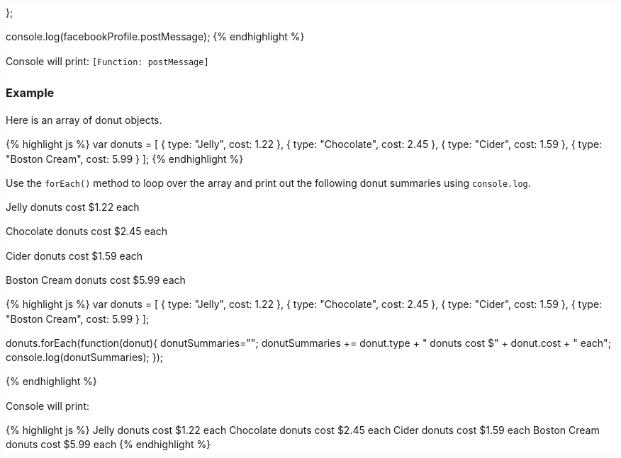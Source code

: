 };


console.log(facebookProfile.postMessage);
{% endhighlight %}

Console will print: `[Function: postMessage]`

### Example

Here is an array of donut objects.

{% highlight js %}
var donuts = [
  { type: "Jelly", cost: 1.22 },
  { type: "Chocolate", cost: 2.45 },
  { type: "Cider", cost: 1.59 },
  { type: "Boston Cream", cost: 5.99 }
];
{% endhighlight %}

Use the `forEach()` method to loop over the array and print out the following donut summaries using `console.log`.

Jelly donuts cost $1.22 each

Chocolate donuts cost $2.45 each

Cider donuts cost $1.59 each

Boston Cream donuts cost $5.99 each

{% highlight js %}
var donuts = [
    { type: "Jelly", cost: 1.22 },
    { type: "Chocolate", cost: 2.45 },
    { type: "Cider", cost: 1.59 },
    { type: "Boston Cream", cost: 5.99 }
];

donuts.forEach(function(donut){
    donutSummaries="";
    donutSummaries += donut.type + " donuts cost $" + donut.cost + " each";
    console.log(donutSummaries);
});

{% endhighlight %}

Console will print:

{% highlight js %}
Jelly donuts cost $1.22 each
Chocolate donuts cost $2.45 each
Cider donuts cost $1.59 each
Boston Cream donuts cost $5.99 each
{% endhighlight %}
